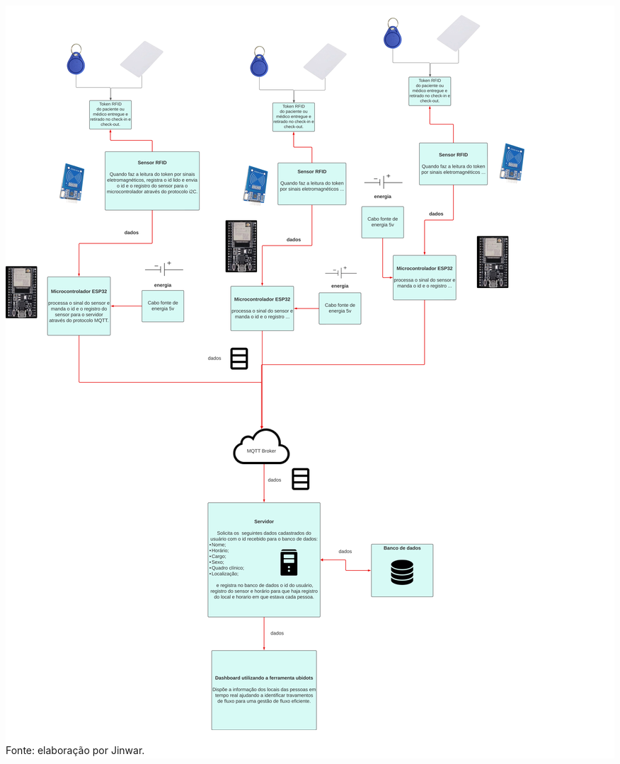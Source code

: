   <img src="./outros/imagens/diagrama_arquitetura.png" alt="Arquitetura da Solução" tyle="max-width: 720px;">
  <p>Fonte: elaboração por Jinwar.</p>
</div>
